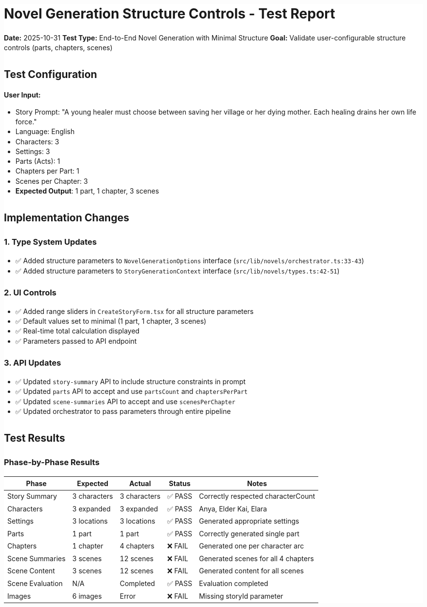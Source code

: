 # Novel Generation Structure Controls - Test Report

**Date:** 2025-10-31
**Test Type:** End-to-End Novel Generation with Minimal Structure
**Goal:** Validate user-configurable structure controls (parts, chapters, scenes)

## Test Configuration

**User Input:**
- Story Prompt: "A young healer must choose between saving her village or her dying mother. Each healing drains her own life force."
- Language: English
- Characters: 3
- Settings: 3
- Parts (Acts): 1
- Chapters per Part: 1
- Scenes per Chapter: 3
- **Expected Output**: 1 part, 1 chapter, 3 scenes

## Implementation Changes

### 1. Type System Updates
- ✅ Added structure parameters to `NovelGenerationOptions` interface (`src/lib/novels/orchestrator.ts:33-43`)
- ✅ Added structure parameters to `StoryGenerationContext` interface (`src/lib/novels/types.ts:42-51`)

### 2. UI Controls
- ✅ Added range sliders in `CreateStoryForm.tsx` for all structure parameters
- ✅ Default values set to minimal (1 part, 1 chapter, 3 scenes)
- ✅ Real-time total calculation displayed
- ✅ Parameters passed to API endpoint

### 3. API Updates
- ✅ Updated `story-summary` API to include structure constraints in prompt
- ✅ Updated `parts` API to accept and use `partsCount` and `chaptersPerPart`
- ✅ Updated `scene-summaries` API to accept and use `scenesPerChapter`
- ✅ Updated orchestrator to pass parameters through entire pipeline

## Test Results

### Phase-by-Phase Results

| Phase | Expected | Actual | Status | Notes |
|-------|----------|--------|--------|-------|
| Story Summary | 3 characters | 3 characters | ✅ PASS | Correctly respected characterCount |
| Characters | 3 expanded | 3 expanded | ✅ PASS | Anya, Elder Kai, Elara |
| Settings | 3 locations | 3 locations | ✅ PASS | Generated appropriate settings |
| Parts | 1 part | 1 part | ✅ PASS | Correctly generated single part |
| Chapters | 1 chapter | 4 chapters | ❌ FAIL | Generated one per character arc |
| Scene Summaries | 3 scenes | 12 scenes | ❌ FAIL | Generated scenes for all 4 chapters |
| Scene Content | 3 scenes | 12 scenes | ❌ FAIL | Generated content for all scenes |
| Scene Evaluation | N/A | Completed | ✅ PASS | Evaluation completed |
| Images | 6 images | Error | ❌ FAIL | Missing storyId parameter |
